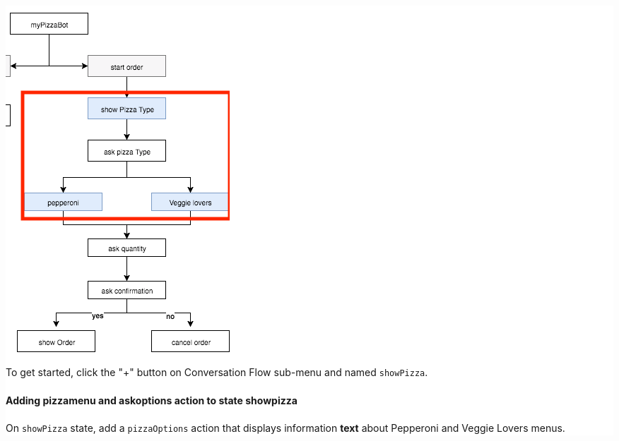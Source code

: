 ![bse-23](./images/bse-23.png)

To get started, click the "+" button on Conversation Flow sub-menu and named `showPizza`.

#### Adding pizzamenu and askoptions action to state showpizza

On `showPizza` state, add a `pizzaOptions` action that displays information **text** about Pepperoni and Veggie Lovers menus.
